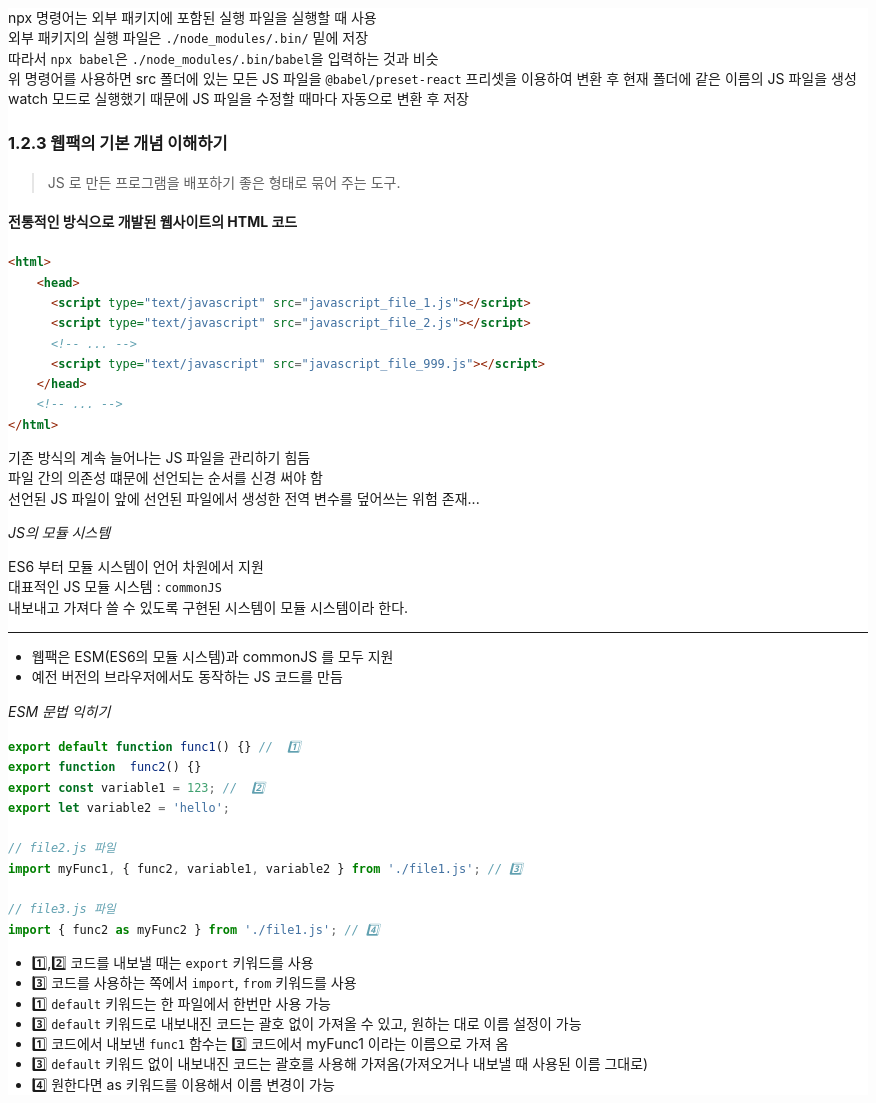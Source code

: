 npx 명령어는 외부 패키지에 포함된 실행 파일을 실행할 때 사용  
외부 패키지의 실행 파일은 `./node_modules/.bin/` 밑에 저장  
따라서 `npx babel`은 `./node_modules/.bin/babel`을 입력하는 것과 비슷  
위 명령어를 사용하면 src 폴더에 있는 모든 JS 파일을 `@babel/preset-react` 프리셋을 이용하여 변환 후 현재 폴더에 같은 이름의 JS 파일을 생성  
watch 모드로 실행했기 때문에 JS 파일을 수정할 때마다 자동으로 변환 후 저장

### 1.2.3 웹팩의 기본 개념 이해하기
> JS 로 만든 프로그램을 배포하기 좋은 형태로 묶어 주는 도구.

#### 전통적인 방식으로 개발된 웹사이트의 HTML 코드
```html
<html>
    <head>
      <script type="text/javascript" src="javascript_file_1.js"></script>
      <script type="text/javascript" src="javascript_file_2.js"></script>
      <!-- ... -->
      <script type="text/javascript" src="javascript_file_999.js"></script>
    </head>
    <!-- ... -->
</html>
```
기존 방식의 계속 늘어나는 JS 파일을 관리하기 힘듬  
파일 간의 의존성 떄문에 선언되는 순서를 신경 써야 함  
선언된 JS 파일이 앞에 선언된 파일에서 생성한 전역 변수를 덮어쓰는 위험 존재...

*JS의 모듈 시스템*
  
ES6 부터 모듈 시스템이 언어 차원에서 지원  
대표적인 JS 모듈 시스템 : `commonJS`   
내보내고 가져다 쓸 수 있도록 구현된 시스템이 모듈 시스템이라 한다.

------

- 웹팩은 ESM(ES6의 모듈 시스템)과 commonJS 를 모두 지원
- 예전 버전의 브라우저에서도 동작하는 JS 코드를 만듬

*ESM 문법 익히기*
```js
export default function func1() {} //  1️⃣
export function  func2() {}  
export const variable1 = 123; //  2️⃣
export let variable2 = 'hello';

// file2.js 파일
import myFunc1, { func2, variable1, variable2 } from './file1.js'; // 3️⃣

// file3.js 파일
import { func2 as myFunc2 } from './file1.js'; // 4️⃣
```

- 1️⃣,2️⃣ 코드를 내보낼 때는 `export` 키워드를 사용
- 3️⃣ 코드를 사용하는 쪽에서 `import`, `from` 키워드를 사용
- 1️⃣ `default` 키워드는 한 파일에서 한번만 사용 가능
- 3️⃣ `default` 키워드로 내보내진 코드는 괄호 없이 가져올 수 있고, 원하는 대로 이름 설정이 가능
- 1️⃣ 코드에서 내보낸 `func1` 함수는 3️⃣ 코드에서 myFunc1 이라는 이름으로 가져 옴
- 3️⃣ `default` 키워드 없이 내보내진 코드는 괄호를 사용해 가져옴(가져오거나 내보낼 때 사용된 이름 그대로)
- 4️⃣ 원한다면 as 키워드를 이용해서 이름 변경이 가능
